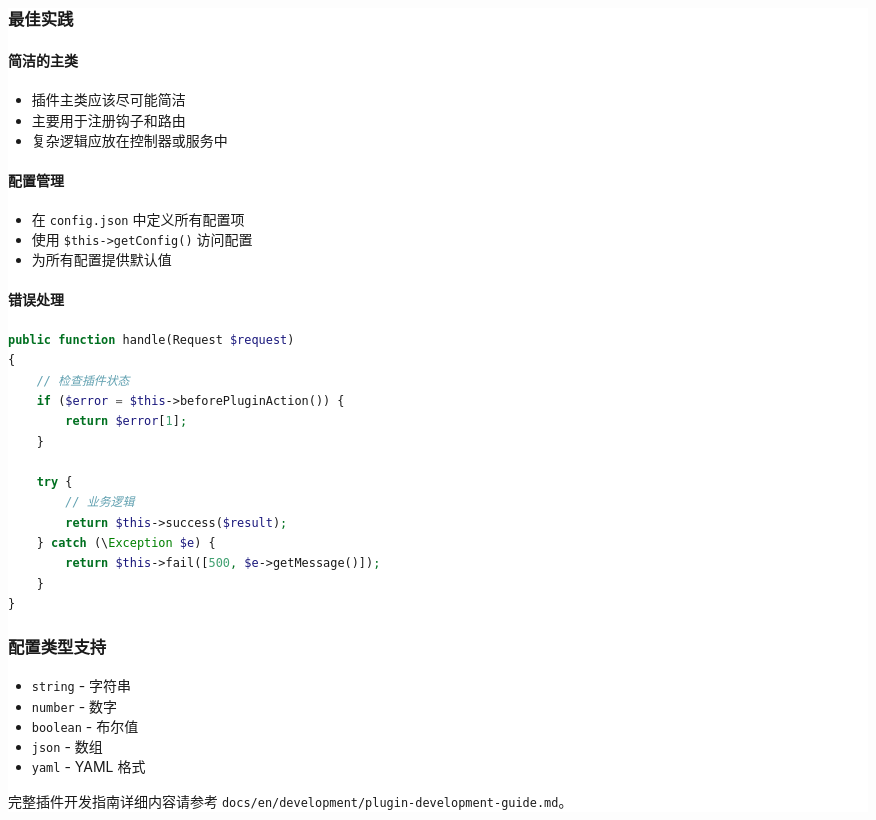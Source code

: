 ### 最佳实践

#### 简洁的主类
- 插件主类应该尽可能简洁
- 主要用于注册钩子和路由
- 复杂逻辑应放在控制器或服务中

#### 配置管理
- 在 `config.json` 中定义所有配置项
- 使用 `$this->getConfig()` 访问配置
- 为所有配置提供默认值

#### 错误处理
```php
public function handle(Request $request)
{
    // 检查插件状态
    if ($error = $this->beforePluginAction()) {
        return $error[1];
    }

    try {
        // 业务逻辑
        return $this->success($result);
    } catch (\Exception $e) {
        return $this->fail([500, $e->getMessage()]);
    }
}
```

### 配置类型支持

- `string` - 字符串
- `number` - 数字
- `boolean` - 布尔值
- `json` - 数组
- `yaml` - YAML 格式

完整插件开发指南详细内容请参考 `docs/en/development/plugin-development-guide.md`。